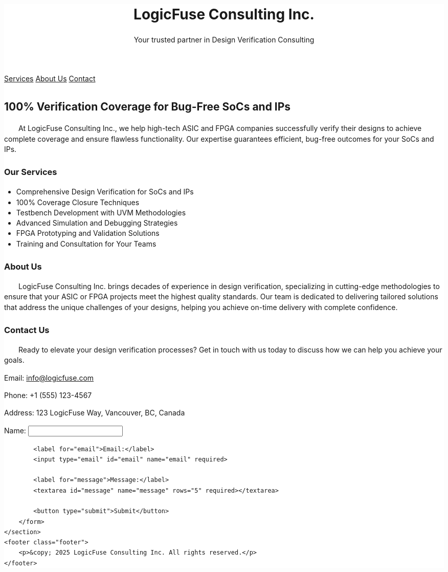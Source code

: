 </head>
<body>
    <header>
        <h1>LogicFuse Consulting Inc.</h1>
        <p>Your trusted partner in Design Verification Consulting</p>
    </header>
    <nav>
        <a href="#services">Services</a>
        <a href="#about">About Us</a>
        <a href="#contact">Contact</a>
    </nav>
    <section class="hero">
        <h2>100% Verification Coverage for Bug-Free SoCs and IPs</h2>
        <p style="text-indent: 2rem;">At LogicFuse Consulting Inc., we help high-tech ASIC and FPGA companies successfully verify their designs to achieve complete coverage and ensure flawless functionality. Our expertise guarantees efficient, bug-free outcomes for your SoCs and IPs.</p>
    </section>
    <section id="services" class="services">
        <h3>Our Services</h3>
        <ul>
            <li>Comprehensive Design Verification for SoCs and IPs</li>
            <li>100% Coverage Closure Techniques</li>
            <li>Testbench Development with UVM Methodologies</li>
            <li>Advanced Simulation and Debugging Strategies</li>
            <li>FPGA Prototyping and Validation Solutions</li>
            <li>Training and Consultation for Your Teams</li>
        </ul>
    </section>
    <section id="about" class="about">
        <h3>About Us</h3>
        <p style="text-indent: 2rem;">LogicFuse Consulting Inc. brings decades of experience in design verification, specializing in cutting-edge methodologies to ensure that your ASIC or FPGA projects meet the highest quality standards. Our team is dedicated to delivering tailored solutions that address the unique challenges of your designs, helping you achieve on-time delivery with complete confidence.</p>
    </section>
    <section id="contact" class="contact">
        <h3>Contact Us</h3>
        <p style="text-indent: 2rem;">Ready to elevate your design verification processes? Get in touch with us today to discuss how we can help you achieve your goals.</p>
        <p>Email: <a href="mailto:info@logicfuse.com">info@logicfuse.com</a></p>
        <p>Phone: +1 (555) 123-4567</p>
        <p>Address: 123 LogicFuse Way, Vancouver, BC, Canada</p>
        <form class="contact-form" action="#" method="post">
            <label for="name">Name:</label>
            <input type="text" id="name" name="name" required>

            <label for="email">Email:</label>
            <input type="email" id="email" name="email" required>

            <label for="message">Message:</label>
            <textarea id="message" name="message" rows="5" required></textarea>

            <button type="submit">Submit</button>
        </form>
    </section>
    <footer class="footer">
        <p>&copy; 2025 LogicFuse Consulting Inc. All rights reserved.</p>
    </footer>
</body>
</html>

